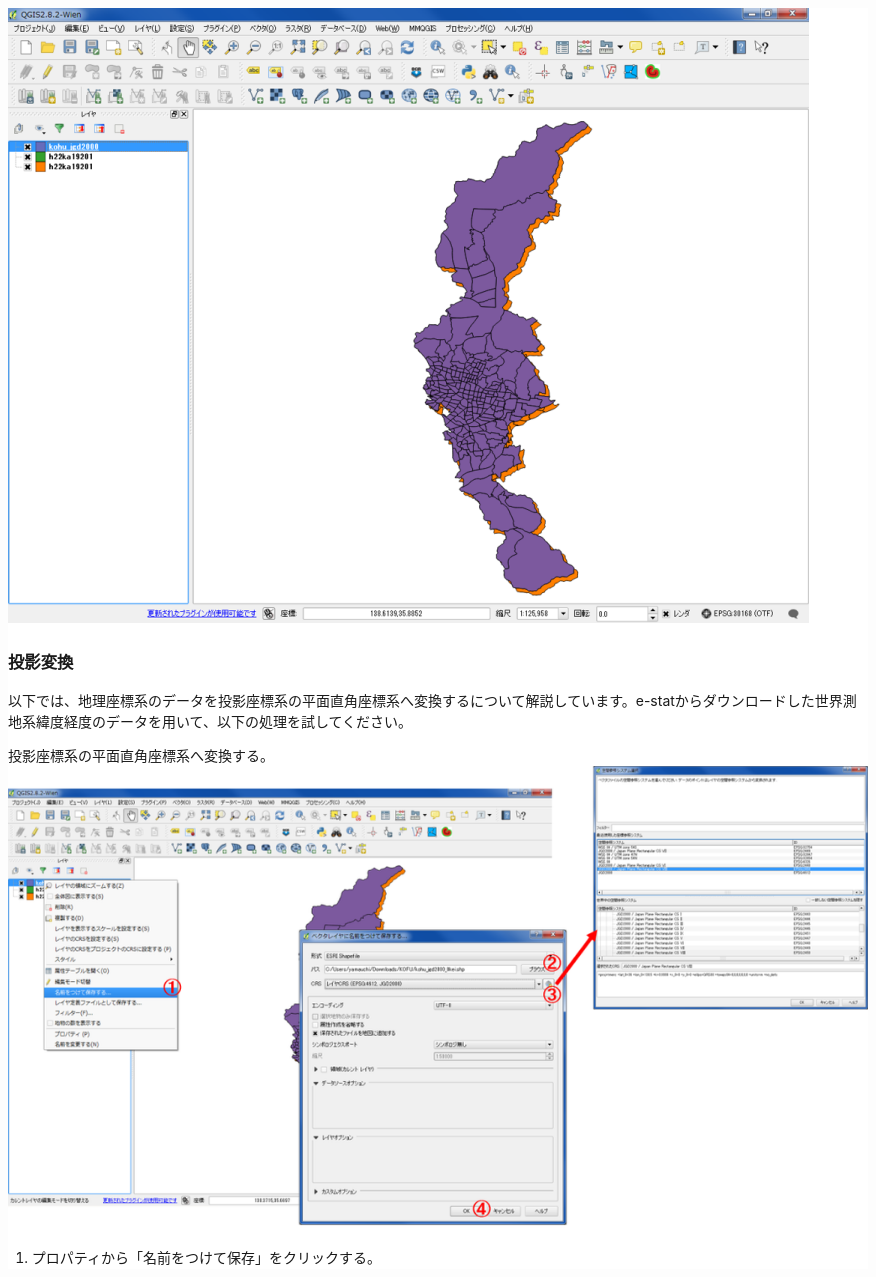 ![測地系変換](pic/8pic_6.png)


### 投影変換
以下では、地理座標系のデータを投影座標系の平面直角座標系へ変換するについて解説しています。e-statからダウンロードした世界測地系緯度経度のデータを用いて、以下の処理を試してください。

投影座標系の平面直角座標系へ変換する。
![測地系変換](pic/8pic_7.png)
1. プロパティから「名前をつけて保存」をクリックする。